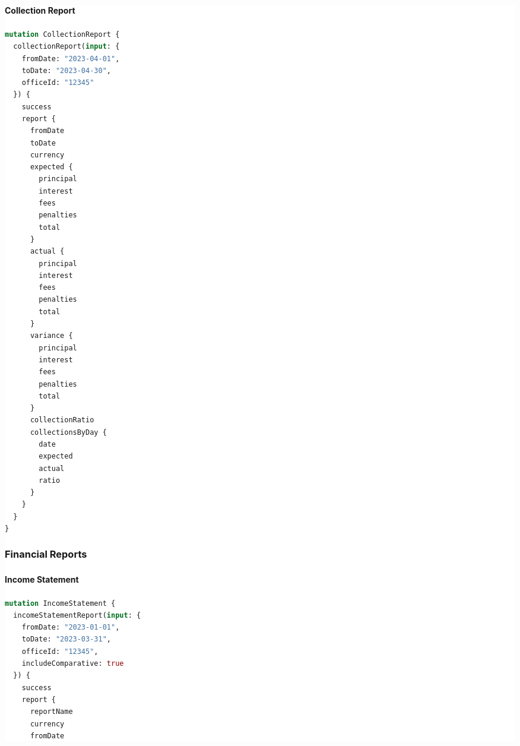 #### Collection Report

```graphql
mutation CollectionReport {
  collectionReport(input: {
    fromDate: "2023-04-01",
    toDate: "2023-04-30",
    officeId: "12345"
  }) {
    success
    report {
      fromDate
      toDate
      currency
      expected {
        principal
        interest
        fees
        penalties
        total
      }
      actual {
        principal
        interest
        fees
        penalties
        total
      }
      variance {
        principal
        interest
        fees
        penalties
        total
      }
      collectionRatio
      collectionsByDay {
        date
        expected
        actual
        ratio
      }
    }
  }
}
```

### Financial Reports

#### Income Statement

```graphql
mutation IncomeStatement {
  incomeStatementReport(input: {
    fromDate: "2023-01-01",
    toDate: "2023-03-31",
    officeId: "12345",
    includeComparative: true
  }) {
    success
    report {
      reportName
      currency
      fromDate
```